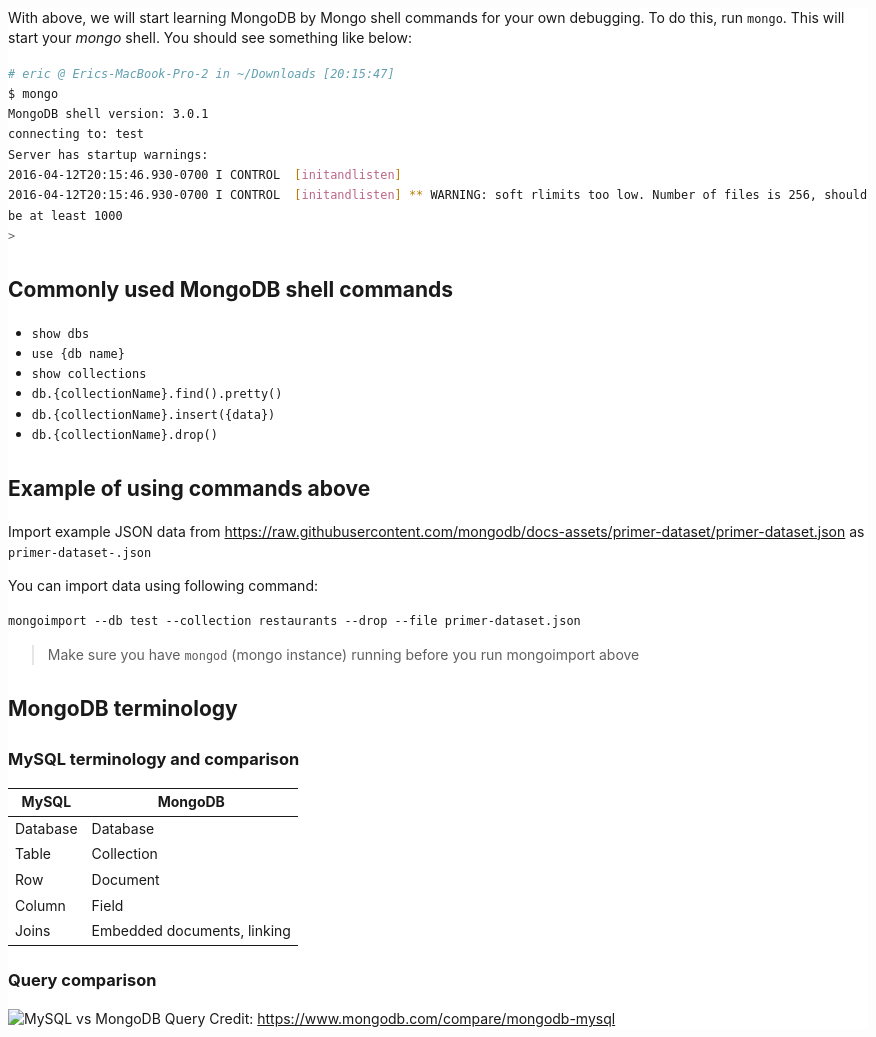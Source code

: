 With above, we will start learning MongoDB by Mongo shell commands for your own debugging. To do this, run `mongo`. This will start your *mongo* shell. You should see something like below:

```sh
# eric @ Erics-MacBook-Pro-2 in ~/Downloads [20:15:47]
$ mongo
MongoDB shell version: 3.0.1
connecting to: test
Server has startup warnings:
2016-04-12T20:15:46.930-0700 I CONTROL  [initandlisten]
2016-04-12T20:15:46.930-0700 I CONTROL  [initandlisten] ** WARNING: soft rlimits too low. Number of files is 256, should be at least 1000
>
```

## Commonly used MongoDB shell commands

* `show dbs`
* `use {db name}`
* `show collections`
* `db.{collectionName}.find().pretty()`
* `db.{collectionName}.insert({data})`
* `db.{collectionName}.drop()`

## Example of using commands above

Import example JSON data from https://raw.githubusercontent.com/mongodb/docs-assets/primer-dataset/primer-dataset.json as `primer-dataset-.json`

You can import data using following command:

```
mongoimport --db test --collection restaurants --drop --file primer-dataset.json
```

> Make sure you have `mongod` (mongo instance) running before you run mongoimport above

## MongoDB terminology

### MySQL terminology and comparison

MySQL    | MongoDB
---      | ---
Database | Database
Table    | Collection
Row      | Document
Column   | Field
Joins    | Embedded documents, linking

### Query comparison

![MySQL vs MongoDB Query](imgs/mysql_vs_mongo_query.png)
Credit: https://www.mongodb.com/compare/mongodb-mysql


[1]: https://www.mongodb.org/downloads
[2]: https://docs.mongodb.org/getting-started/java/
[3]: https://www.docker.com/
[4]: https://docs.docker.com/windows/